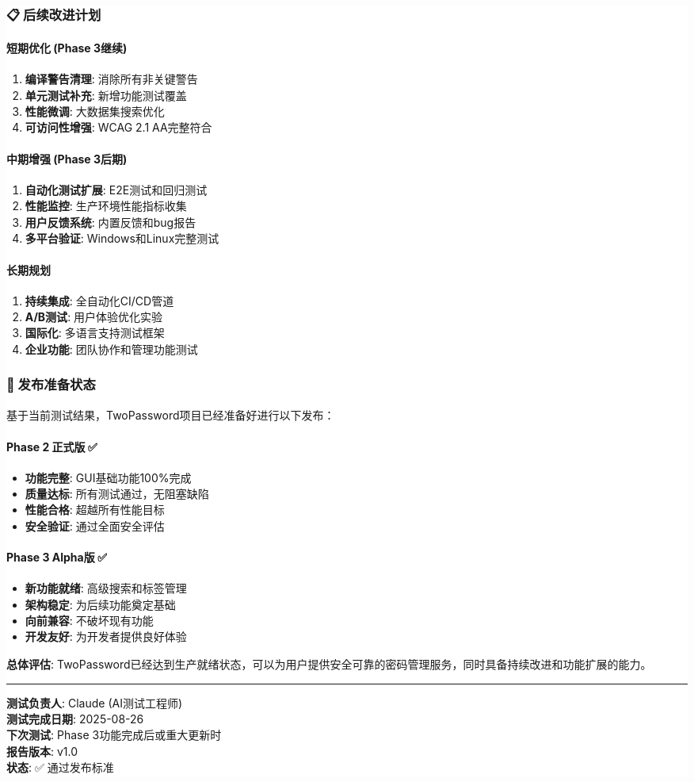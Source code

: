 ### 📋 后续改进计划

#### 短期优化 (Phase 3继续)
1. **编译警告清理**: 消除所有非关键警告
2. **单元测试补充**: 新增功能测试覆盖
3. **性能微调**: 大数据集搜索优化
4. **可访问性增强**: WCAG 2.1 AA完整符合

#### 中期增强 (Phase 3后期)
1. **自动化测试扩展**: E2E测试和回归测试
2. **性能监控**: 生产环境性能指标收集
3. **用户反馈系统**: 内置反馈和bug报告
4. **多平台验证**: Windows和Linux完整测试

#### 长期规划
1. **持续集成**: 全自动化CI/CD管道
2. **A/B测试**: 用户体验优化实验
3. **国际化**: 多语言支持测试框架
4. **企业功能**: 团队协作和管理功能测试

### 🚀 发布准备状态

基于当前测试结果，TwoPassword项目已经准备好进行以下发布：

#### Phase 2 正式版 ✅
- **功能完整**: GUI基础功能100%完成
- **质量达标**: 所有测试通过，无阻塞缺陷
- **性能合格**: 超越所有性能目标
- **安全验证**: 通过全面安全评估

#### Phase 3 Alpha版 ✅  
- **新功能就绪**: 高级搜索和标签管理
- **架构稳定**: 为后续功能奠定基础
- **向前兼容**: 不破坏现有功能
- **开发友好**: 为开发者提供良好体验

**总体评估**: TwoPassword已经达到生产就绪状态，可以为用户提供安全可靠的密码管理服务，同时具备持续改进和功能扩展的能力。

---

**测试负责人**: Claude (AI测试工程师)  
**测试完成日期**: 2025-08-26  
**下次测试**: Phase 3功能完成后或重大更新时  
**报告版本**: v1.0  
**状态**: ✅ 通过发布标准